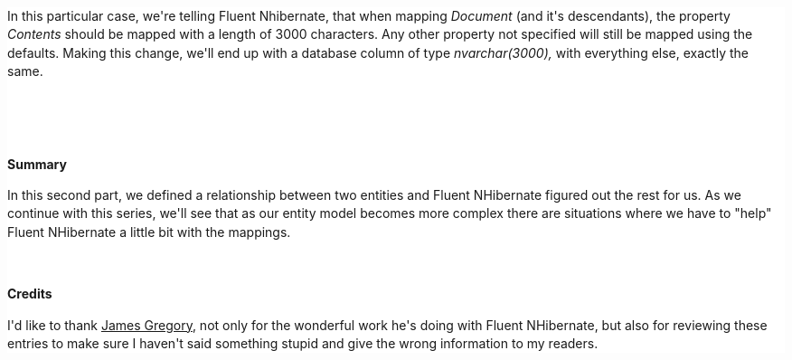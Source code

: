 In this particular case, we&#039;re telling Fluent Nhibernate, that when mapping <em>Document </em>(and it&#039;s descendants), the property <em>Contents</em> should be mapped with a length of 3000 characters. Any other property not specified will still be mapped using the defaults. Making this change, we&#039;ll end up with a database column of type <em>nvarchar(3000), </em>with everything else, exactly the same.&nbsp;
</p>
<p>
&nbsp;
</p>
<p>
&nbsp;
</p>
<p>
<strong>Summary</strong>
</p>
<p>
In this second part, we defined a relationship between two entities and Fluent NHibernate figured out the rest for us. As we continue with this series, we&#039;ll see that as our entity model becomes more complex there are situations where we have to &quot;help&quot; Fluent NHibernate a little bit with the mappings.&nbsp;
</p>
<p>
&nbsp;
</p>
<p>
<strong>Credits</strong>
</p>
<p>
I&#039;d like to thank <a href="http://www.lostechies.com/blogs/jagregory">James Gregory</a>, not only for the wonderful work he&#039;s doing with Fluent NHibernate, but also for reviewing these entries to make sure I haven&#039;t said something stupid and give the wrong information to my readers.
</p>
